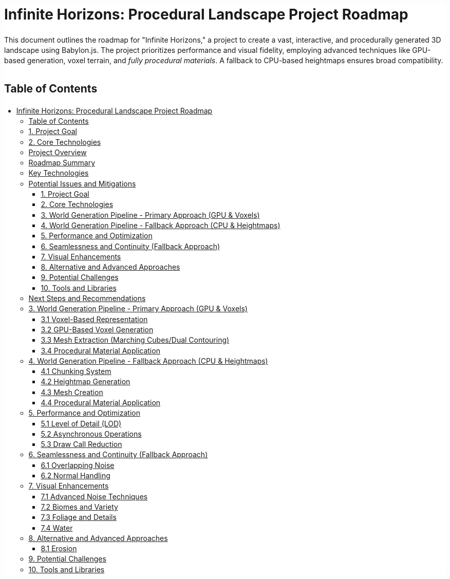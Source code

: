 # Infinite Horizons: Procedural Landscape Project Roadmap

This document outlines the roadmap for "Infinite Horizons," a project to create a vast, interactive, and procedurally generated 3D landscape using Babylon.js. The project prioritizes performance and visual fidelity, employing advanced techniques like GPU-based generation, voxel terrain, and *fully procedural materials*. A fallback to CPU-based heightmaps ensures broad compatibility.

## Table of Contents

- [Infinite Horizons: Procedural Landscape Project Roadmap](#infinite-horizons-procedural-landscape-project-roadmap)
  - [Table of Contents](#table-of-contents)
  - [1. Project Goal](#1-project-goal)
  - [2. Core Technologies](#2-core-technologies)
  - [Project Overview](#project-overview)
  - [Roadmap Summary](#roadmap-summary)
  - [Key Technologies](#key-technologies)
  - [Potential Issues and Mitigations](#potential-issues-and-mitigations)
    - [1. Project Goal](#1-project-goal-1)
    - [2. Core Technologies](#2-core-technologies-1)
    - [3. World Generation Pipeline - Primary Approach (GPU \& Voxels)](#3-world-generation-pipeline---primary-approach-gpu--voxels)
    - [4. World Generation Pipeline - Fallback Approach (CPU \& Heightmaps)](#4-world-generation-pipeline---fallback-approach-cpu--heightmaps)
    - [5. Performance and Optimization](#5-performance-and-optimization)
    - [6. Seamlessness and Continuity (Fallback Approach)](#6-seamlessness-and-continuity-fallback-approach)
    - [7. Visual Enhancements](#7-visual-enhancements)
    - [8. Alternative and Advanced Approaches](#8-alternative-and-advanced-approaches)
    - [9. Potential Challenges](#9-potential-challenges)
    - [10. Tools and Libraries](#10-tools-and-libraries)
  - [Next Steps and Recommendations](#next-steps-and-recommendations)
  - [3. World Generation Pipeline - Primary Approach (GPU \& Voxels)](#3-world-generation-pipeline---primary-approach-gpu--voxels-1)
    - [3.1 Voxel-Based Representation](#31-voxel-based-representation)
    - [3.2 GPU-Based Voxel Generation](#32-gpu-based-voxel-generation)
    - [3.3 Mesh Extraction (Marching Cubes/Dual Contouring)](#33-mesh-extraction-marching-cubesdual-contouring)
    - [3.4 Procedural Material Application](#34-procedural-material-application)
  - [4. World Generation Pipeline - Fallback Approach (CPU \& Heightmaps)](#4-world-generation-pipeline---fallback-approach-cpu--heightmaps-1)
    - [4.1 Chunking System](#41-chunking-system)
    - [4.2 Heightmap Generation](#42-heightmap-generation)
    - [4.3 Mesh Creation](#43-mesh-creation)
    - [4.4 Procedural Material Application](#44-procedural-material-application)
  - [5. Performance and Optimization](#5-performance-and-optimization-1)
    - [5.1 Level of Detail (LOD)](#51-level-of-detail-lod)
    - [5.2 Asynchronous Operations](#52-asynchronous-operations)
    - [5.3 Draw Call Reduction](#53-draw-call-reduction)
  - [6. Seamlessness and Continuity (Fallback Approach)](#6-seamlessness-and-continuity-fallback-approach-1)
    - [6.1 Overlapping Noise](#61-overlapping-noise)
    - [6.2 Normal Handling](#62-normal-handling)
  - [7. Visual Enhancements](#7-visual-enhancements-1)
    - [7.1 Advanced Noise Techniques](#71-advanced-noise-techniques)
    - [7.2 Biomes and Variety](#72-biomes-and-variety)
    - [7.3 Foliage and Details](#73-foliage-and-details)
    - [7.4 Water](#74-water)
  - [8. Alternative and Advanced Approaches](#8-alternative-and-advanced-approaches-1)
    - [8.1 Erosion](#81-erosion)
  - [9. Potential Challenges](#9-potential-challenges-1)
  - [10. Tools and Libraries](#10-tools-and-libraries-1)
